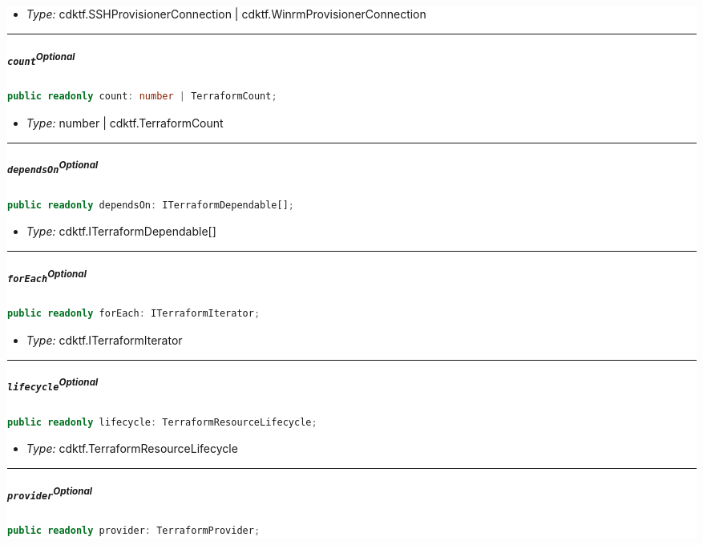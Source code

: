 - *Type:* cdktf.SSHProvisionerConnection | cdktf.WinrmProvisionerConnection

---

##### `count`<sup>Optional</sup> <a name="count" id="@cdktf/provider-github.actionsEnvironmentSecret.ActionsEnvironmentSecretConfig.property.count"></a>

```typescript
public readonly count: number | TerraformCount;
```

- *Type:* number | cdktf.TerraformCount

---

##### `dependsOn`<sup>Optional</sup> <a name="dependsOn" id="@cdktf/provider-github.actionsEnvironmentSecret.ActionsEnvironmentSecretConfig.property.dependsOn"></a>

```typescript
public readonly dependsOn: ITerraformDependable[];
```

- *Type:* cdktf.ITerraformDependable[]

---

##### `forEach`<sup>Optional</sup> <a name="forEach" id="@cdktf/provider-github.actionsEnvironmentSecret.ActionsEnvironmentSecretConfig.property.forEach"></a>

```typescript
public readonly forEach: ITerraformIterator;
```

- *Type:* cdktf.ITerraformIterator

---

##### `lifecycle`<sup>Optional</sup> <a name="lifecycle" id="@cdktf/provider-github.actionsEnvironmentSecret.ActionsEnvironmentSecretConfig.property.lifecycle"></a>

```typescript
public readonly lifecycle: TerraformResourceLifecycle;
```

- *Type:* cdktf.TerraformResourceLifecycle

---

##### `provider`<sup>Optional</sup> <a name="provider" id="@cdktf/provider-github.actionsEnvironmentSecret.ActionsEnvironmentSecretConfig.property.provider"></a>

```typescript
public readonly provider: TerraformProvider;
```
